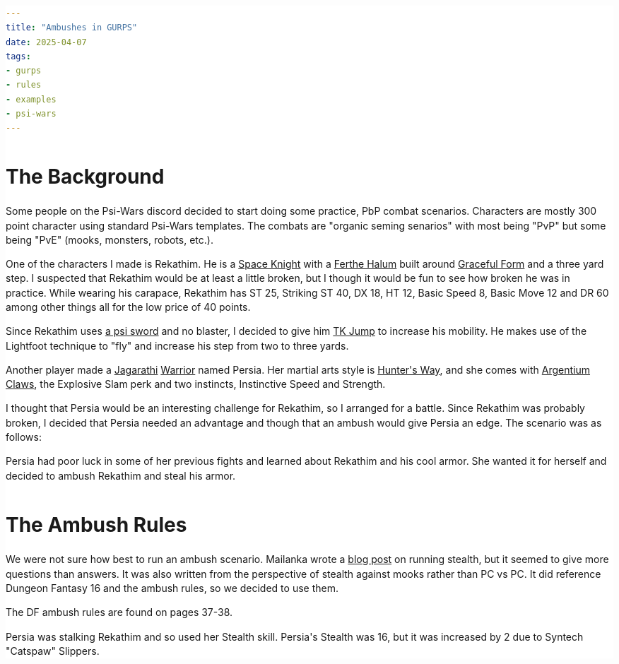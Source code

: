 ```yaml
---
title: "Ambushes in GURPS"
date: 2025-04-07
tags:
- gurps
- rules
- examples
- psi-wars
---
```


# The Background
Some people on the Psi-Wars discord decided to start doing some practice, PbP combat scenarios. Characters are mostly 300 point character using standard Psi-Wars templates. The combats are "organic seming senarios" with most being "PvP" but some being "PvE" (mooks, monsters, robots, etc.).

One of the characters I made is Rekathim. He is a [Space Knight](http://psi-wars.wikidot.com/wiki:space-knight) with a [Ferthe Halum](http://psi-wars.wikidot.com/wiki:ferthe-dapolor#toc18) built around [Graceful Form](http://psi-wars.wikidot.com/wiki:graceful-form) and a three yard step. I suspected that Rekathim would be at least a little broken, but I though it would be fun to see how broken he was in practice. While wearing his carapace, Rekathim has ST 25, Striking ST 40, DX 18, HT 12, Basic Speed 8, Basic Move 12 and DR 60 among other things all for the low price of 40 points.

Since Rekathim uses [a psi sword](http://psi-wars.wikidot.com/wiki:psi-swords) and no blaster, I decided to give him [TK Jump](http://psi-wars.wikidot.com/wiki:psychokinesis#toc25) to increase his mobility. He makes use of the Lightfoot technique to "fly" and increase his step from two to three yards.

Another player made a [Jagarathi](http://psi-wars.wikidot.com/wiki:asrathi#toc17) [Warrior](http://psi-wars.wikidot.com/wiki:warrior) named Persia. Her martial arts style is [Hunter's Way](http://psi-wars.wikidot.com/wiki:hunters-way), and she comes with [Argentium Claws](http://psi-wars.wikidot.com/wiki:asrathi#toc27), the Explosive Slam perk and two instincts, Instinctive Speed and Strength.

I thought that Persia would be an interesting challenge for Rekathim, so I arranged for a battle. Since Rekathim was probably broken, I decided that Persia needed an advantage and though that an ambush would give Persia an edge. The scenario was as follows:

Persia had poor luck in some of her previous fights and learned about Rekathim and his cool armor. She wanted it for herself and decided to ambush Rekathim and steal his armor.

# The Ambush Rules
We were not sure how best to run an ambush scenario. Mailanka wrote a [blog post](https://mailanka.wordpress.com/2024/09/22/running-stealth-in-gurps/) on running stealth, but it seemed to give more questions than answers. It was also written from the perspective of stealth against mooks rather than PC vs PC. It did reference Dungeon Fantasy 16 and the ambush rules, so we decided to use them.

The DF ambush rules are found on pages 37-38.

Persia was stalking Rekathim and so used her Stealth skill. Persia's Stealth was 16, but it was increased by 2 due to Syntech "Catspaw" Slippers.
